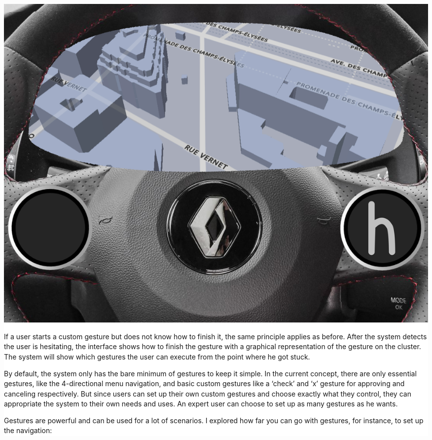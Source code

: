 ![Custom gestures can be used, for instance ‘h’ for navigating home](./customgesture.png)

If a user starts a custom gesture but does not know how to finish it, the same principle applies as before. After the system detects the user is hesitating, the interface shows how to finish the gesture with a graphical representation of the gesture on the cluster. The system will show which gestures the user can execute from the point where he got stuck.

<video autoplay loop muted playsinline class="videoClass">  
  <source src="CustomGestureMusic.webm" type="video/webm">  
  <source src="CustomGestureMusic.mp4" type="video/mp4">
</video> 

By default, the system only has the bare minimum of gestures to keep it simple. In the current concept, there are only essential gestures, like the 4-directional menu navigation, and basic custom gestures like a ‘check’ and ‘x’ gesture for approving and canceling respectively. But since users can set up their own custom gestures and choose exactly what they control, they can appropriate the system to their own needs and uses. An expert user can choose to set up as many gestures as he wants.

Gestures are powerful and can be used for a lot of scenarios. I explored how far you can go with gestures, for instance, to set up the navigation:
